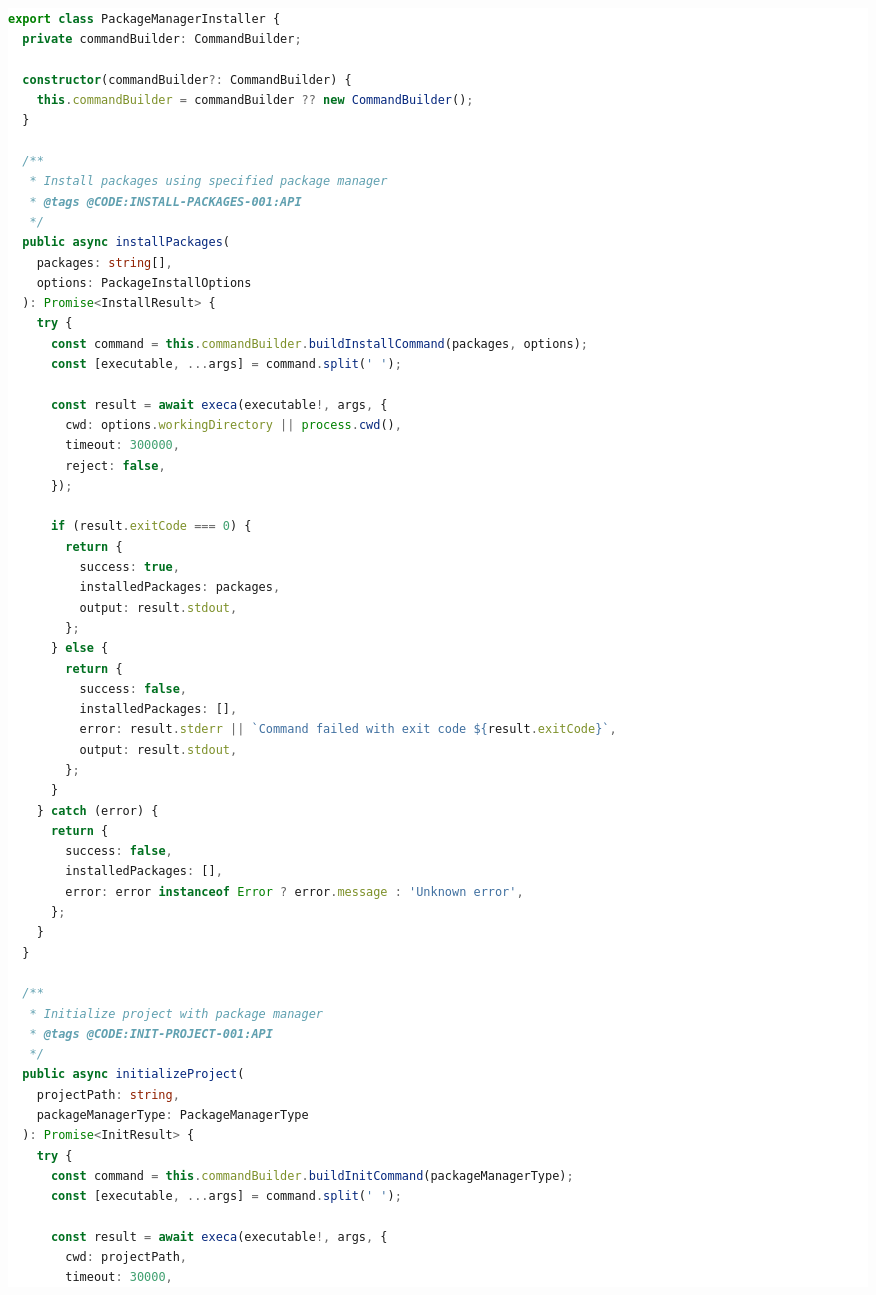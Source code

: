 ```typescript
export class PackageManagerInstaller {
  private commandBuilder: CommandBuilder;

  constructor(commandBuilder?: CommandBuilder) {
    this.commandBuilder = commandBuilder ?? new CommandBuilder();
  }

  /**
   * Install packages using specified package manager
   * @tags @CODE:INSTALL-PACKAGES-001:API
   */
  public async installPackages(
    packages: string[],
    options: PackageInstallOptions
  ): Promise<InstallResult> {
    try {
      const command = this.commandBuilder.buildInstallCommand(packages, options);
      const [executable, ...args] = command.split(' ');

      const result = await execa(executable!, args, {
        cwd: options.workingDirectory || process.cwd(),
        timeout: 300000,
        reject: false,
      });

      if (result.exitCode === 0) {
        return {
          success: true,
          installedPackages: packages,
          output: result.stdout,
        };
      } else {
        return {
          success: false,
          installedPackages: [],
          error: result.stderr || `Command failed with exit code ${result.exitCode}`,
          output: result.stdout,
        };
      }
    } catch (error) {
      return {
        success: false,
        installedPackages: [],
        error: error instanceof Error ? error.message : 'Unknown error',
      };
    }
  }

  /**
   * Initialize project with package manager
   * @tags @CODE:INIT-PROJECT-001:API
   */
  public async initializeProject(
    projectPath: string,
    packageManagerType: PackageManagerType
  ): Promise<InitResult> {
    try {
      const command = this.commandBuilder.buildInitCommand(packageManagerType);
      const [executable, ...args] = command.split(' ');

      const result = await execa(executable!, args, {
        cwd: projectPath,
        timeout: 30000,
```